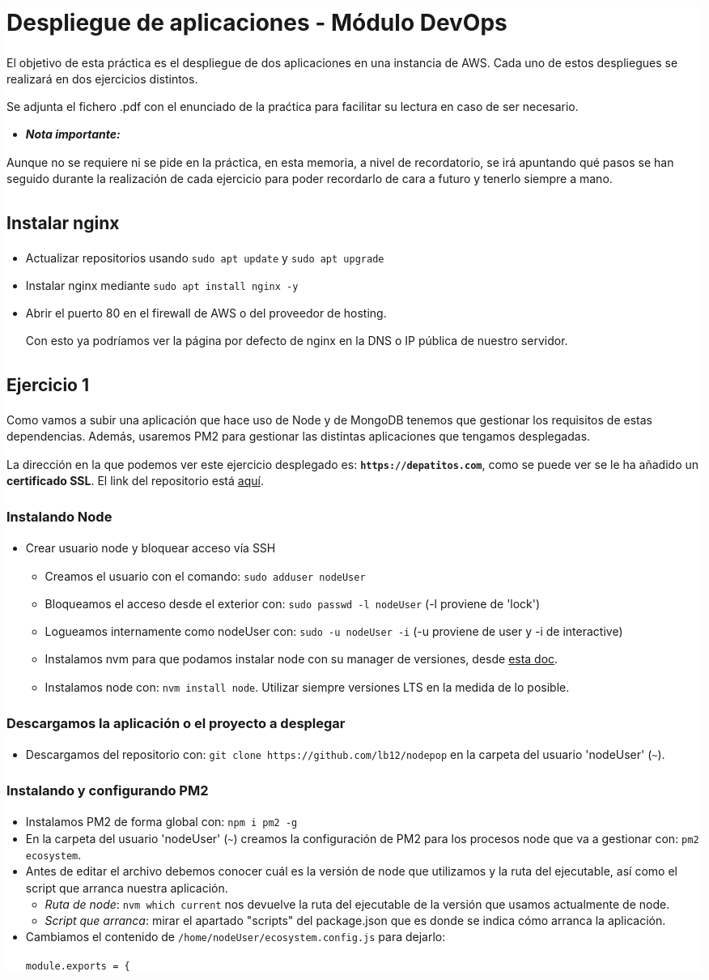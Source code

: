 # Despliegue de aplicaciones - Módulo DevOps

El objetivo de esta práctica es el despliegue de dos aplicaciones en una instancia de AWS. Cada uno de estos despliegues se realizará en dos ejercicios distintos.

Se adjunta el fichero .pdf con el enunciado de la praćtica para facilitar su lectura en caso de ser necesario.

* ***Nota importante:***

Aunque no se requiere ni se pide en la práctica, en esta memoria, a nivel de recordatorio, se irá apuntando qué pasos se han seguido durante la realización de cada ejercicio para poder recordarlo de cara a futuro y tenerlo siempre a mano.


## **Instalar nginx**
* Actualizar repositorios usando `sudo apt update` y `sudo apt upgrade`

* Instalar nginx mediante `sudo apt install nginx -y`
* Abrir el puerto 80 en el firewall de AWS o del proveedor de hosting.

	Con esto ya podríamos ver la página por defecto de nginx en la DNS o IP pública de nuestro servidor.

## **Ejercicio 1**
Como vamos a subir una aplicación que hace uso de Node y de MongoDB tenemos que gestionar los requisitos de estas dependencias. Además, usaremos PM2 para gestionar las distintas aplicaciones que tengamos desplegadas.

La dirección en la que podemos ver este ejercicio desplegado es: **`https://depatitos.com`**, como se puede ver se le ha añadido un **certificado SSL**. El link del repositorio está [aquí](https://github.com/lb12/nodepop).

### Instalando Node
* Crear usuario node y bloquear acceso vía SSH

  * Creamos el usuario con el comando: `sudo adduser nodeUser`

  * Bloqueamos el acceso desde el exterior con: `sudo passwd -l nodeUser` (-l proviene de 'lock')

  * Logueamos internamente como nodeUser con: `sudo -u nodeUser -i` (-u proviene de user y -i de interactive)

  * Instalamos nvm para que podamos instalar node con su manager de versiones, desde [esta doc](https://github.com/nvm-sh/nvm#install--update-script).
  * Instalamos node con: `nvm install node`. Utilizar siempre versiones LTS en la medida de lo posible.

### Descargamos la aplicación o el proyecto a desplegar
* Descargamos del repositorio con: `git clone https://github.com/lb12/nodepop` en la carpeta del usuario 'nodeUser' (`~`).

### Instalando y configurando PM2
* Instalamos PM2 de forma global con: `npm i pm2 -g`
* En la carpeta del usuario 'nodeUser' (`~`) creamos la configuración de PM2 para los procesos node que va a gestionar con: `pm2 ecosystem`.
* Antes de editar el archivo debemos conocer cuál es la versión de node que utilizamos y la ruta del ejecutable, así como el script que arranca nuestra aplicación.
  * *Ruta de node*: `nvm which current` nos devuelve la ruta del ejecutable de la versión que usamos actualmente de node.
  * *Script que arranca*: mirar el apartado "scripts" del package.json que es donde se indica cómo arranca la aplicación.
* Cambiamos el contenido de `/home/nodeUser/ecosystem.config.js` para dejarlo:
	``` 
	module.exports = {
